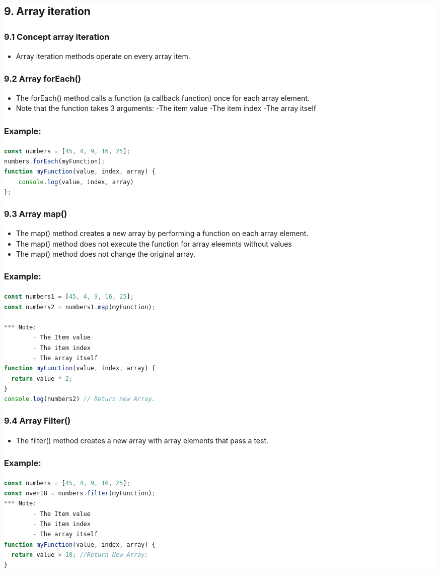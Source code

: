 ## 9. Array iteration

### 9.1 Concept array iteration
- Array iteration methods operate on every array item.

### 9.2 Array forEach()
- The forEach() method calls a function (a callback function) once for each array element.
- Note that the function takes 3 arguments:
    -The item value
    -The item index
    -The array itself
### Example:
```js
const numbers = [45, 4, 9, 16, 25];
numbers.forEach(myFunction);
function myFunction(value, index, array) {
    console.log(value, index, array)
};
```

### 9.3 Array map()
- The map() method creates a new array by performing a function on each array element.
- The map() method does not execute the function for array eleemnts without values
- The map() method does not change the original array.
### Example:
```js
const numbers1 = [45, 4, 9, 16, 25];
const numbers2 = numbers1.map(myFunction);

*** Note: 
        - The Item value
        - The item index
        - The array itself
function myFunction(value, index, array) {
  return value * 2;
}
console.log(numbers2) // Return new Array.
```

### 9.4 Array Filter()
- The filter() method creates a new array with array elements that pass a test.
### Example:
```js
const numbers = [45, 4, 9, 16, 25];
const over18 = numbers.filter(myFunction);
*** Note: 
        - The Item value
        - The item index
        - The array itself
function myFunction(value, index, array) {
  return value > 18; //Return New Array;
}
```
